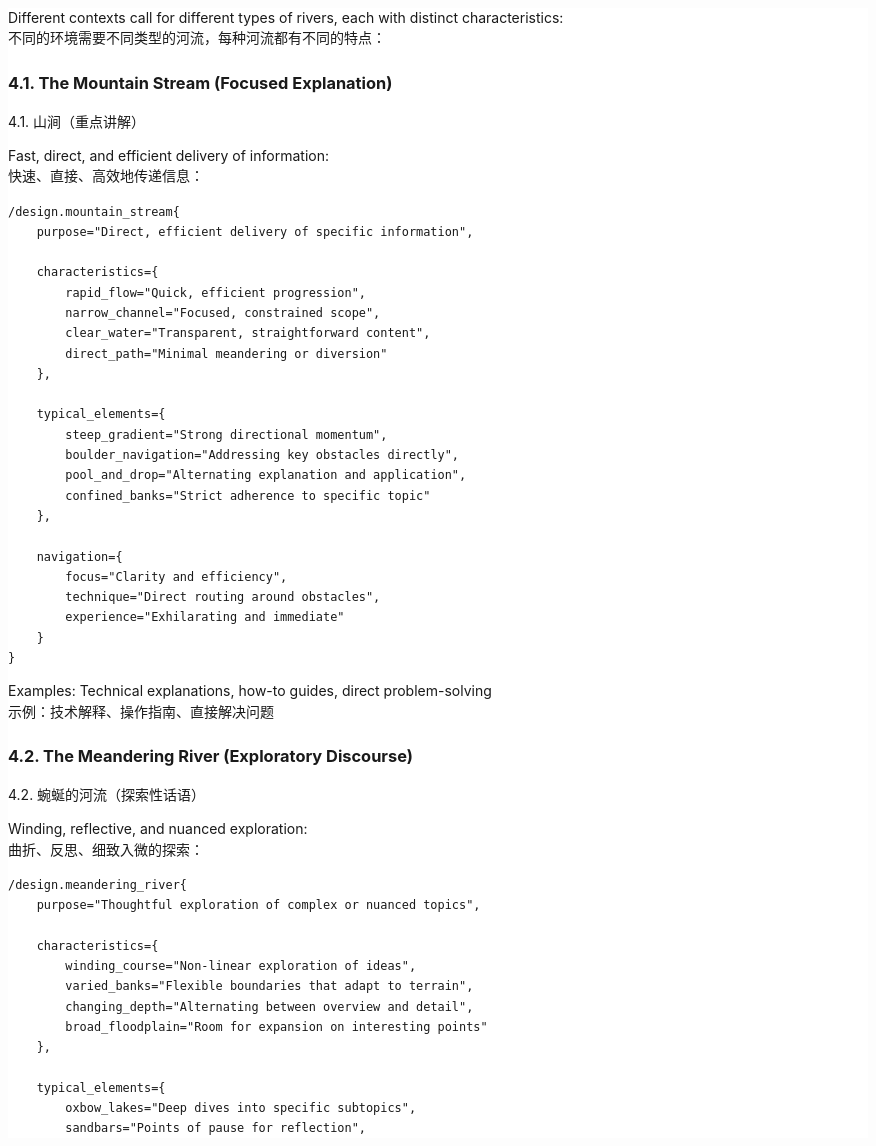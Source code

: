[](https://github.com/KashiwaByte/Context-Engineering-Chinese-Bilingual/blob/main/Chinese-Bilingual/NOCODE/10_mental_models/03_river_model.md#4-river-types-context-patterns)

Different contexts call for different types of rivers, each with distinct characteristics:  
不同的环境需要不同类型的河流，每种河流都有不同的特点：

### 4.1. The Mountain Stream (Focused Explanation)  
4.1. 山涧（重点讲解）

[](https://github.com/KashiwaByte/Context-Engineering-Chinese-Bilingual/blob/main/Chinese-Bilingual/NOCODE/10_mental_models/03_river_model.md#41-the-mountain-stream-focused-explanation)

Fast, direct, and efficient delivery of information:  
快速、直接、高效地传递信息：

```
/design.mountain_stream{
    purpose="Direct, efficient delivery of specific information",
    
    characteristics={
        rapid_flow="Quick, efficient progression",
        narrow_channel="Focused, constrained scope",
        clear_water="Transparent, straightforward content",
        direct_path="Minimal meandering or diversion"
    },
    
    typical_elements={
        steep_gradient="Strong directional momentum",
        boulder_navigation="Addressing key obstacles directly",
        pool_and_drop="Alternating explanation and application",
        confined_banks="Strict adherence to specific topic"
    },
    
    navigation={
        focus="Clarity and efficiency",
        technique="Direct routing around obstacles",
        experience="Exhilarating and immediate"
    }
}
```

Examples: Technical explanations, how-to guides, direct problem-solving  
示例：技术解释、操作指南、直接解决问题

### 4.2. The Meandering River (Exploratory Discourse)  
4.2. 蜿蜒的河流（探索性话语）

[](https://github.com/KashiwaByte/Context-Engineering-Chinese-Bilingual/blob/main/Chinese-Bilingual/NOCODE/10_mental_models/03_river_model.md#42-the-meandering-river-exploratory-discourse)

Winding, reflective, and nuanced exploration:  
曲折、反思、细致入微的探索：

```
/design.meandering_river{
    purpose="Thoughtful exploration of complex or nuanced topics",
    
    characteristics={
        winding_course="Non-linear exploration of ideas",
        varied_banks="Flexible boundaries that adapt to terrain",
        changing_depth="Alternating between overview and detail",
        broad_floodplain="Room for expansion on interesting points"
    },
    
    typical_elements={
        oxbow_lakes="Deep dives into specific subtopics",
        sandbars="Points of pause for reflection",
```